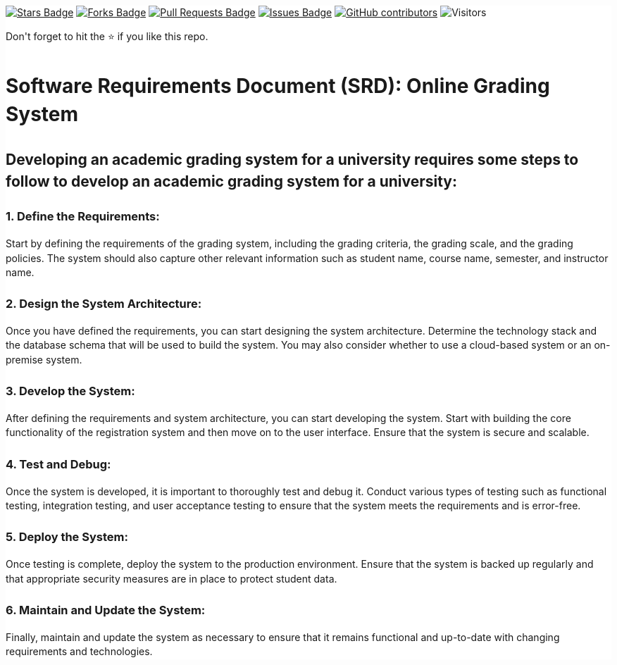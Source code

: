 
<a href="https://github.com/drshahizan/software-engineering/stargazers"><img src="https://img.shields.io/github/stars/drshahizan/software-engineering" alt="Stars Badge"/></a>
<a href="https://github.com/drshahizan/software-engineering/network/members"><img src="https://img.shields.io/github/forks/drshahizan/software-engineering" alt="Forks Badge"/></a>
<a href="https://github.com/drshahizan/software-engineering/pulls"><img src="https://img.shields.io/github/issues-pr/drshahizan/software-engineering" alt="Pull Requests Badge"/></a>
<a href="https://github.com/drshahizan/software-engineering"><img src="https://img.shields.io/github/issues/drshahizan/software-engineering" alt="Issues Badge"/></a>
<a href="https://github.com/drshahizan/software-engineering/graphs/contributors"><img alt="GitHub contributors" src="https://img.shields.io/github/contributors/drshahizan/software-engineering?color=2b9348"></a>
![Visitors](https://api.visitorbadge.io/api/visitors?path=https%3A%2F%2Fgithub.com%2Fdrshahizan%2Fsoftware-engineering&labelColor=%23d9e3f0&countColor=%23697689&style=flat)


Don't forget to hit the :star: if you like this repo.

# Software Requirements Document (SRD): Online Grading System

## Developing an academic grading system for a university requires some steps to follow to develop an academic grading system for a university:

### 1. Define the Requirements:
Start by defining the requirements of the grading system, including the grading criteria, the grading scale, and the grading policies. The system should also capture other relevant information such as student name, course name, semester, and instructor name.

### 2. Design the System Architecture: 
Once you have defined the requirements, you can start designing the system architecture. Determine the technology stack and the database schema that will be used to build the system. You may also consider whether to use a cloud-based system or an on-premise system.

### 3. Develop the System: 
After defining the requirements and system architecture, you can start developing the system. Start with building the core functionality of the registration system and then move on to the user interface. Ensure that the system is secure and scalable.

### 4. Test and Debug: 
Once the system is developed, it is important to thoroughly test and debug it. Conduct various types of testing such as functional testing, integration testing, and user acceptance testing to ensure that the system meets the requirements and is error-free.

### 5. Deploy the System: 
Once testing is complete, deploy the system to the production environment. Ensure that the system is backed up regularly and that appropriate security measures are in place to protect student data.

### 6. Maintain and Update the System: 
Finally, maintain and update the system as necessary to ensure that it remains functional and up-to-date with changing requirements and technologies.
